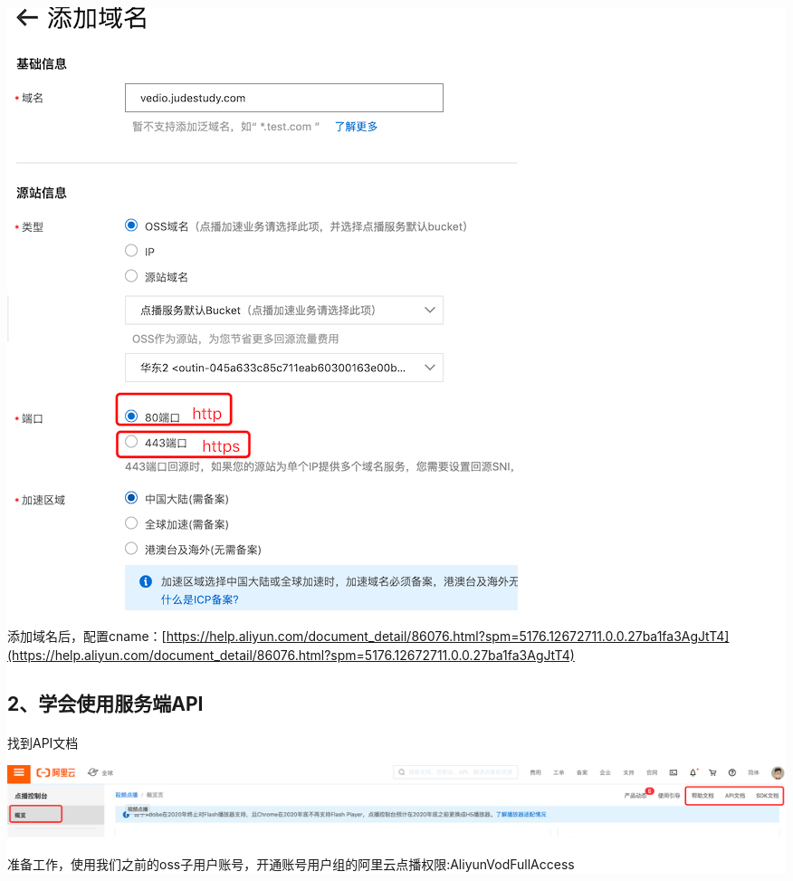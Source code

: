 ![](/assets/images/2020/icoding/ali-vod/bind-cname-add.gif)

添加域名后，配置cname：[https://help.aliyun.com/document_detail/86076.html?spm=5176.12672711.0.0.27ba1fa3AgJtT4](https://help.aliyun.com/document_detail/86076.html?spm=5176.12672711.0.0.27ba1fa3AgJtT4)



## 2、学会使用服务端API

找到API文档

![](/assets/images/2020/icoding/ali-vod/api-document.gif)

准备工作，使用我们之前的oss子用户账号，开通账号用户组的阿里云点播权限:AliyunVodFullAccess
